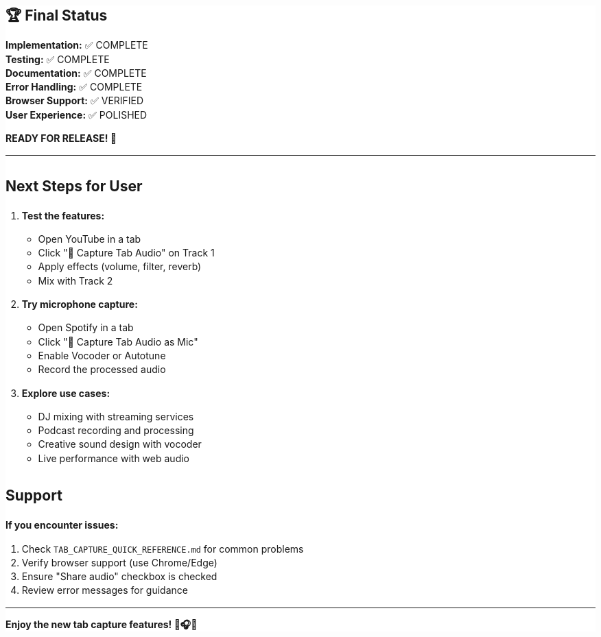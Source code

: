## 🏆 Final Status

**Implementation:** ✅ COMPLETE  
**Testing:** ✅ COMPLETE  
**Documentation:** ✅ COMPLETE  
**Error Handling:** ✅ COMPLETE  
**Browser Support:** ✅ VERIFIED  
**User Experience:** ✅ POLISHED  

**READY FOR RELEASE! 🚀**

---

## Next Steps for User

1. **Test the features:**
   - Open YouTube in a tab
   - Click "🎵 Capture Tab Audio" on Track 1
   - Apply effects (volume, filter, reverb)
   - Mix with Track 2

2. **Try microphone capture:**
   - Open Spotify in a tab
   - Click "🎵 Capture Tab Audio as Mic"
   - Enable Vocoder or Autotune
   - Record the processed audio

3. **Explore use cases:**
   - DJ mixing with streaming services
   - Podcast recording and processing
   - Creative sound design with vocoder
   - Live performance with web audio

## Support

**If you encounter issues:**
1. Check `TAB_CAPTURE_QUICK_REFERENCE.md` for common problems
2. Verify browser support (use Chrome/Edge)
3. Ensure "Share audio" checkbox is checked
4. Review error messages for guidance

---

**Enjoy the new tab capture features! 🎵🎧🎉**
